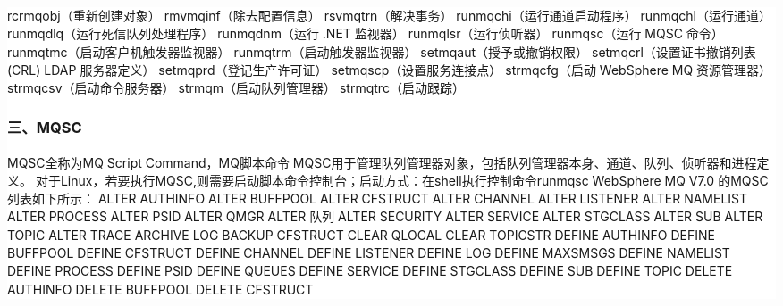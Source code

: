 rcrmqobj（重新创建对象）
rmvmqinf（除去配置信息）
rsvmqtrn（解决事务）
runmqchi（运行通道启动程序）
runmqchl（运行通道）
runmqdlq（运行死信队列处理程序）
runmqdnm（运行 .NET 监视器）
runmqlsr（运行侦听器）
runmqsc（运行 MQSC 命令）
runmqtmc（启动客户机触发器监视器）
runmqtrm（启动触发器监视器）
setmqaut（授予或撤销权限）
setmqcrl（设置证书撤销列表 (CRL) LDAP 服务器定义）
setmqprd（登记生产许可证）
setmqscp（设置服务连接点）
strmqcfg（启动 WebSphere MQ 资源管理器）
strmqcsv（启动命令服务器）
strmqm（启动队列管理器）
strmqtrc（启动跟踪）

### 三、MQSC

MQSC全称为MQ Script Command，MQ脚本命令
MQSC用于管理队列管理器对象，包括队列管理器本身、通道、队列、侦听器和进程定义。
对于Linux，若要执行MQSC,则需要启动脚本命令控制台；启动方式：在shell执行控制命令runmqsc
WebSphere MQ V7.0 的MQSC列表如下所示：
ALTER AUTHINFO
ALTER BUFFPOOL
ALTER CFSTRUCT
ALTER CHANNEL
ALTER LISTENER
ALTER NAMELIST
ALTER PROCESS
ALTER PSID
ALTER QMGR
ALTER 队列
ALTER SECURITY
ALTER SERVICE
ALTER STGCLASS
ALTER SUB
ALTER TOPIC
ALTER TRACE
ARCHIVE LOG
BACKUP CFSTRUCT
CLEAR QLOCAL
CLEAR TOPICSTR
DEFINE AUTHINFO
DEFINE BUFFPOOL
DEFINE CFSTRUCT
DEFINE CHANNEL
DEFINE LISTENER
DEFINE LOG
DEFINE MAXSMSGS
DEFINE NAMELIST
DEFINE PROCESS
DEFINE PSID
DEFINE QUEUES
DEFINE SERVICE
DEFINE STGCLASS
DEFINE SUB
DEFINE TOPIC
DELETE AUTHINFO
DELETE BUFFPOOL
DELETE CFSTRUCT